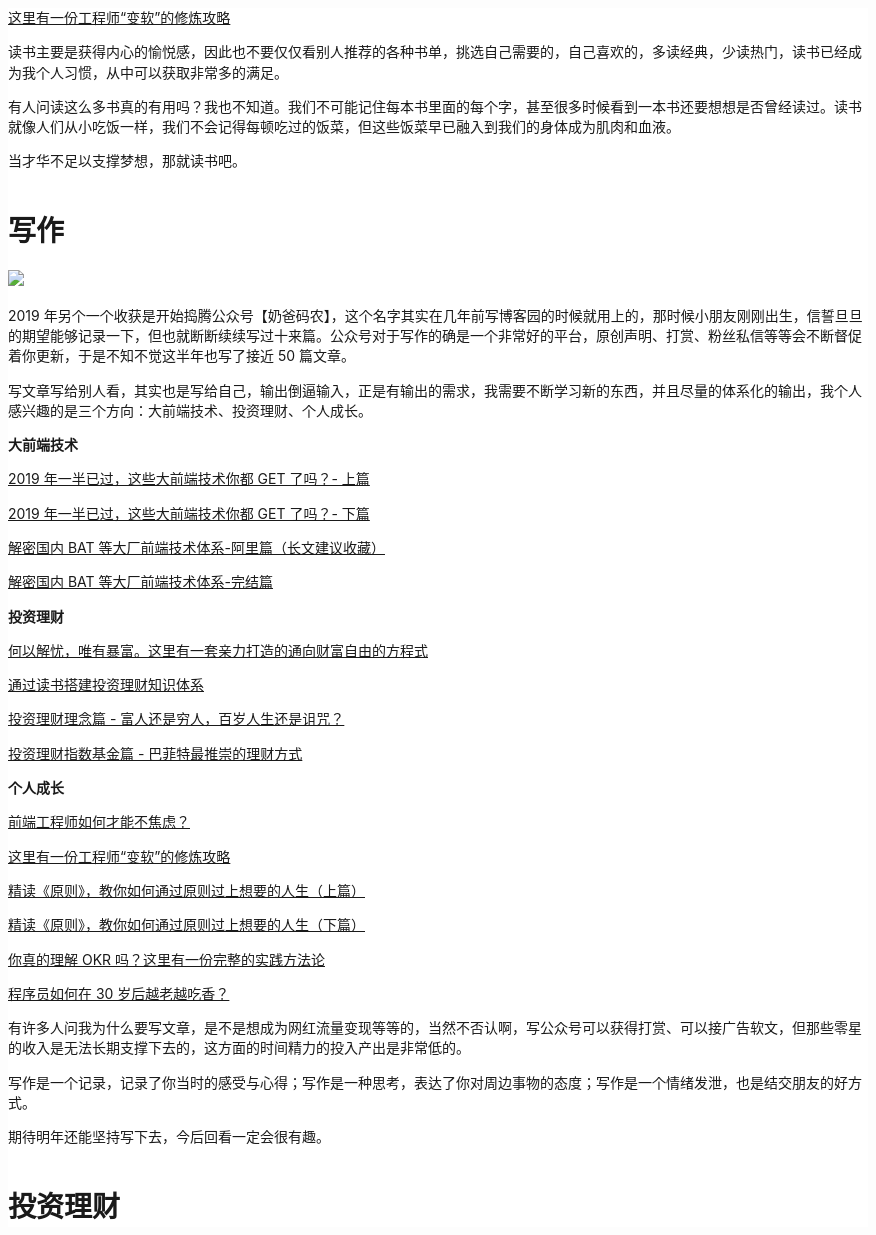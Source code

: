 [这里有一份工程师“变软”的修炼攻略](https://mp.weixin.qq.com/s/uAHuPWiSPNXpwG--FP5dtQ)

读书主要是获得内心的愉悦感，因此也不要仅仅看别人推荐的各种书单，挑选自己需要的，自己喜欢的，多读经典，少读热门，读书已经成为我个人习惯，从中可以获取非常多的满足。

有人问读这么多书真的有用吗？我也不知道。我们不可能记住每本书里面的每个字，甚至很多时候看到一本书还要想想是否曾经读过。读书就像人们从小吃饭一样，我们不会记得每顿吃过的饭菜，但这些饭菜早已融入到我们的身体成为肌肉和血液。

当才华不足以支撑梦想，那就读书吧。

# 写作

![](https://user-gold-cdn.xitu.io/2019/12/31/16f59adb8f647aea?imageView2/0/w/1280/h/960/format/webp/ignore-error/1)

2019 年另个一个收获是开始捣腾公众号【奶爸码农】，这个名字其实在几年前写博客园的时候就用上的，那时候小朋友刚刚出生，信誓旦旦的期望能够记录一下，但也就断断续续写过十来篇。公众号对于写作的确是一个非常好的平台，原创声明、打赏、粉丝私信等等会不断督促着你更新，于是不知不觉这半年也写了接近 50 篇文章。

写文章写给别人看，其实也是写给自己，输出倒逼输入，正是有输出的需求，我需要不断学习新的东西，并且尽量的体系化的输出，我个人感兴趣的是三个方向：大前端技术、投资理财、个人成长。

**大前端技术**

[2019 年一半已过，这些大前端技术你都 GET 了吗？- 上篇](https://mp.weixin.qq.com/s/2aGA7zWgemXyPQ6AcB-oYw)

[2019 年一半已过，这些大前端技术你都 GET 了吗？- 下篇](https://mp.weixin.qq.com/s/ndyVVlHTjHW6SC_rmbHnWA)

[解密国内 BAT 等大厂前端技术体系-阿里篇（长文建议收藏）](https://mp.weixin.qq.com/s/haSCjEOVCZSeaT2q5E2BQw)

[解密国内 BAT 等大厂前端技术体系-完结篇](https://mp.weixin.qq.com/s/2NJbKc4dWyAu_mft-Yzt-Q)

**投资理财**

[何以解忧，唯有暴富。这里有一套亲力打造的通向财富自由的方程式](https://mp.weixin.qq.com/s/h8ir_7D6AfVYfrqc4C_fpA)

[通过读书搭建投资理财知识体系](https://mp.weixin.qq.com/s/3ULPIHUfWEW2jdeNaOxngA)

[投资理财理念篇 \- 富人还是穷人，百岁人生还是诅咒？](https://mp.weixin.qq.com/s/t8M7fNz4l4AZUYN3zDkXNg)

[投资理财指数基金篇 \- 巴菲特最推崇的理财方式](https://mp.weixin.qq.com/s/C1_g24J2ijBDM0orI8F3dA)

**个人成长**

[前端工程师如何才能不焦虑？](https://mp.weixin.qq.com/s/2cytAWocJc5d-OycNk02uQ)

[这里有一份工程师“变软”的修炼攻略](https://mp.weixin.qq.com/s/uAHuPWiSPNXpwG--FP5dtQ)

[精读《原则》，教你如何通过原则过上想要的人生（上篇）](https://mp.weixin.qq.com/s/SqmFDg5sbyrg7T_22t6SNw)

[精读《原则》，教你如何通过原则过上想要的人生（下篇）](https://mp.weixin.qq.com/s/Zxnk1KtTzQSloLbLzoshEw)

[你真的理解 OKR 吗？这里有一份完整的实践方法论](https://mp.weixin.qq.com/s/GPmZA2pMQAW_P6AqPep-fA)

[程序员如何在 30 岁后越老越吃香？](https://mp.weixin.qq.com/s/mX76wgTqLkBwx6g9sfEvMQ)

有许多人问我为什么要写文章，是不是想成为网红流量变现等等的，当然不否认啊，写公众号可以获得打赏、可以接广告软文，但那些零星的收入是无法长期支撑下去的，这方面的时间精力的投入产出是非常低的。

写作是一个记录，记录了你当时的感受与心得；写作是一种思考，表达了你对周边事物的态度；写作是一个情绪发泄，也是结交朋友的好方式。

期待明年还能坚持写下去，今后回看一定会很有趣。

# 投资理财

